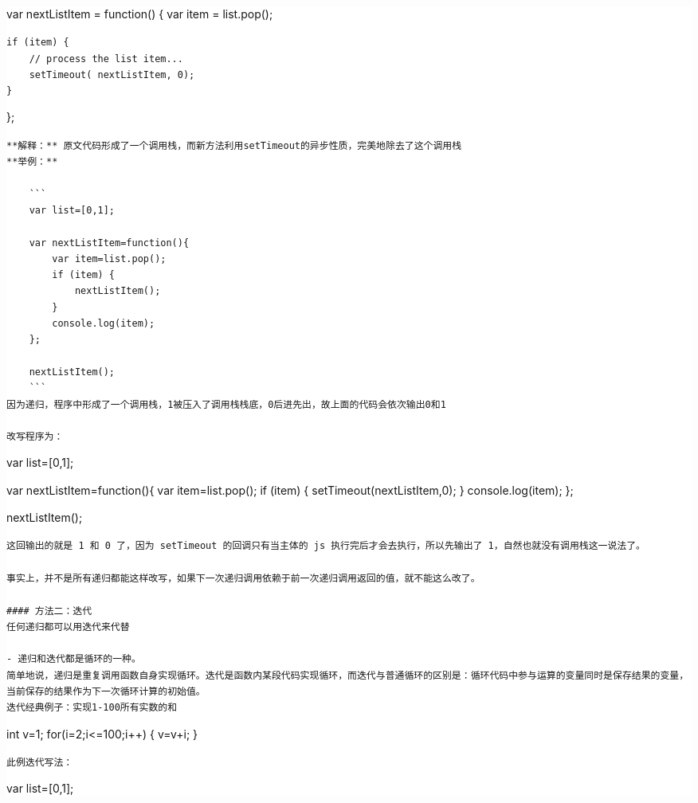 var nextListItem = function() {
    var item = list.pop();

    if (item) {
        // process the list item...
        setTimeout( nextListItem, 0);
    }
};
```
**解释：** 原文代码形成了一个调用栈，而新方法利用setTimeout的异步性质，完美地除去了这个调用栈
**举例：**

	```
	var list=[0,1];
	
	var nextListItem=function(){
	    var item=list.pop();
	    if (item) {
	        nextListItem();
	    }
	    console.log(item);
	};
	
	nextListItem();
	```
因为递归，程序中形成了一个调用栈，1被压入了调用栈栈底，0后进先出，故上面的代码会依次输出0和1

改写程序为：
```
var list=[0,1];

var nextListItem=function(){
    var item=list.pop();
    if (item) {
       setTimeout(nextListItem,0);
    }
    console.log(item);
};

nextListItem();
```
这回输出的就是 1 和 0 了，因为 setTimeout 的回调只有当主体的 js 执行完后才会去执行，所以先输出了 1，自然也就没有调用栈这一说法了。

事实上，并不是所有递归都能这样改写，如果下一次递归调用依赖于前一次递归调用返回的值，就不能这么改了。

#### 方法二：迭代
任何递归都可以用迭代来代替

- 递归和迭代都是循环的一种。
简单地说，递归是重复调用函数自身实现循环。迭代是函数内某段代码实现循环，而迭代与普通循环的区别是：循环代码中参与运算的变量同时是保存结果的变量，当前保存的结果作为下一次循环计算的初始值。
迭代经典例子：实现1-100所有实数的和
```
int v=1;
for(i=2;i<=100;i++)
{
    v=v+i;
}
```
此例迭代写法：
```
var list=[0,1];
